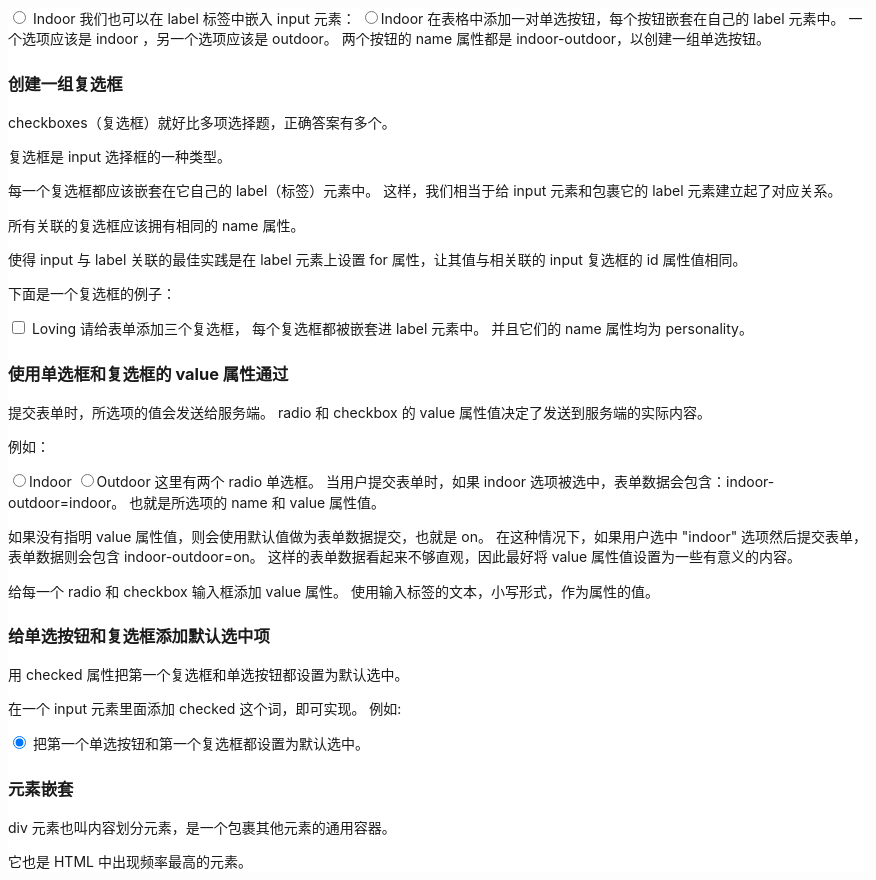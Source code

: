 <input id="indoor" type="radio" name="indoor-outdoor">
<label for="indoor">Indoor</label>
我们也可以在 label 标签中嵌入 input 元素：

<label for="indoor"> 
  <input id="indoor" type="radio" name="indoor-outdoor">Indoor 
</label>
在表格中添加一对单选按钮，每个按钮嵌套在自己的 label 元素中。 一个选项应该是 indoor ，另一个选项应该是 outdoor。 两个按钮的 name 属性都是 indoor-outdoor，以创建一组单选按钮。

### 创建一组复选框
checkboxes（复选框）就好比多项选择题，正确答案有多个。

复选框是 input 选择框的一种类型。

每一个复选框都应该嵌套在它自己的 label（标签）元素中。 这样，我们相当于给 input 元素和包裹它的 label 元素建立起了对应关系。

所有关联的复选框应该拥有相同的 name 属性。

使得 input 与 label 关联的最佳实践是在 label 元素上设置 for 属性，让其值与相关联的 input 复选框的 id 属性值相同。

下面是一个复选框的例子：

<label for="loving"><input id="loving" type="checkbox" name="personality"> Loving</label>
请给表单添加三个复选框， 每个复选框都被嵌套进 label 元素中。 并且它们的 name 属性均为 personality。

### 使用单选框和复选框的 value 属性通过
提交表单时，所选项的值会发送给服务端。 radio 和 checkbox 的 value 属性值决定了发送到服务端的实际内容。

例如：

<label for="indoor">
  <input id="indoor" value="indoor" type="radio" name="indoor-outdoor">Indoor
</label>
<label for="outdoor">
  <input id="outdoor" value="outdoor" type="radio" name="indoor-outdoor">Outdoor
</label>
这里有两个 radio 单选框。 当用户提交表单时，如果 indoor 选项被选中，表单数据会包含：indoor-outdoor=indoor。 也就是所选项的 name 和 value 属性值。

如果没有指明 value 属性值，则会使用默认值做为表单数据提交，也就是 on。 在这种情况下，如果用户选中 "indoor" 选项然后提交表单，表单数据则会包含 indoor-outdoor=on。 这样的表单数据看起来不够直观，因此最好将 value 属性值设置为一些有意义的内容。

给每一个 radio 和 checkbox 输入框添加 value 属性。 使用输入标签的文本，小写形式，作为属性的值。

### 给单选按钮和复选框添加默认选中项
用 checked 属性把第一个复选框和单选按钮都设置为默认选中。

在一个 input 元素里面添加 checked 这个词，即可实现。 例如:

<input type="radio" name="test-name" checked>
把第一个单选按钮和第一个复选框都设置为默认选中。

### 元素嵌套
div 元素也叫内容划分元素，是一个包裹其他元素的通用容器。

它也是 HTML 中出现频率最高的元素。
